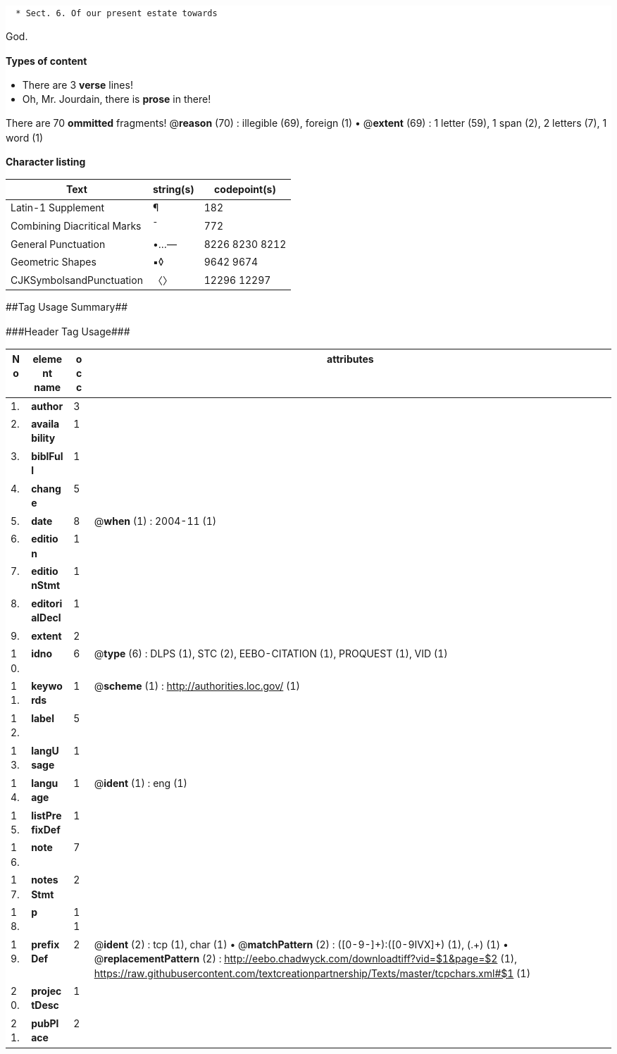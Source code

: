       * Sect. 6. Of our present estate towards
God.

**Types of content**

  * There are 3 **verse** lines!
  * Oh, Mr. Jourdain, there is **prose** in there!

There are 70 **ommitted** fragments! 
 @__reason__ (70) : illegible (69), foreign (1)  •  @__extent__ (69) : 1 letter (59), 1 span (2), 2 letters (7), 1 word (1)

**Character listing**


|Text|string(s)|codepoint(s)|
|---|---|---|
|Latin-1 Supplement|¶|182|
|Combining             Diacritical Marks|̄|772|
|General Punctuation|•…—|8226 8230 8212|
|Geometric Shapes|▪◊|9642 9674|
|CJKSymbolsandPunctuation|〈〉|12296 12297|

##Tag Usage Summary##

###Header Tag Usage###

|No|element name|occ|attributes|
|---|---|---|---|
|1.|__author__|3||
|2.|__availability__|1||
|3.|__biblFull__|1||
|4.|__change__|5||
|5.|__date__|8| @__when__ (1) : 2004-11 (1)|
|6.|__edition__|1||
|7.|__editionStmt__|1||
|8.|__editorialDecl__|1||
|9.|__extent__|2||
|10.|__idno__|6| @__type__ (6) : DLPS (1), STC (2), EEBO-CITATION (1), PROQUEST (1), VID (1)|
|11.|__keywords__|1| @__scheme__ (1) : http://authorities.loc.gov/ (1)|
|12.|__label__|5||
|13.|__langUsage__|1||
|14.|__language__|1| @__ident__ (1) : eng (1)|
|15.|__listPrefixDef__|1||
|16.|__note__|7||
|17.|__notesStmt__|2||
|18.|__p__|11||
|19.|__prefixDef__|2| @__ident__ (2) : tcp (1), char (1)  •  @__matchPattern__ (2) : ([0-9\-]+):([0-9IVX]+) (1), (.+) (1)  •  @__replacementPattern__ (2) : http://eebo.chadwyck.com/downloadtiff?vid=$1&page=$2 (1), https://raw.githubusercontent.com/textcreationpartnership/Texts/master/tcpchars.xml#$1 (1)|
|20.|__projectDesc__|1||
|21.|__pubPlace__|2||